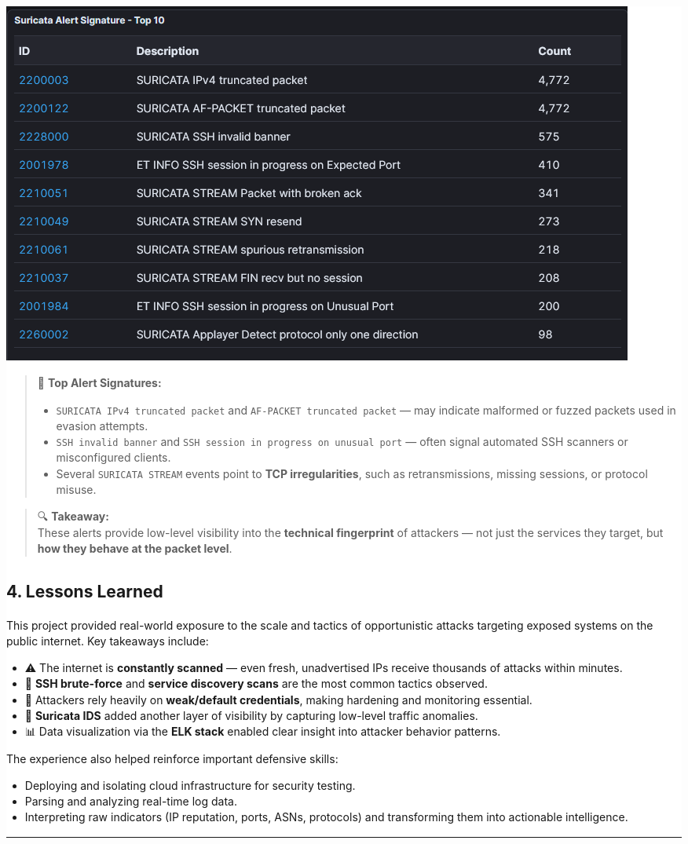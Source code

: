 ![Suricata Alert Signatures](./images/14-suricata-signatures.png)

> 🧪 **Top Alert Signatures:**
> - `SURICATA IPv4 truncated packet` and `AF-PACKET truncated packet` — may indicate malformed or fuzzed packets used in evasion attempts.
> - `SSH invalid banner` and `SSH session in progress on unusual port` — often signal automated SSH scanners or misconfigured clients.
> - Several `SURICATA STREAM` events point to **TCP irregularities**, such as retransmissions, missing sessions, or protocol misuse.

> 🔍 **Takeaway:**  
> These alerts provide low-level visibility into the **technical fingerprint** of attackers — not just the services they target, but **how they behave at the packet level**.

## 4. Lessons Learned

This project provided real-world exposure to the scale and tactics of opportunistic attacks targeting exposed systems on the public internet. Key takeaways include:

- ⚠️ The internet is **constantly scanned** — even fresh, unadvertised IPs receive thousands of attacks within minutes.
- 🔐 **SSH brute-force** and **service discovery scans** are the most common tactics observed.
- 🧠 Attackers rely heavily on **weak/default credentials**, making hardening and monitoring essential.
- 🔎 **Suricata IDS** added another layer of visibility by capturing low-level traffic anomalies.
- 📊 Data visualization via the **ELK stack** enabled clear insight into attacker behavior patterns.

The experience also helped reinforce important defensive skills:

- Deploying and isolating cloud infrastructure for security testing.
- Parsing and analyzing real-time log data.
- Interpreting raw indicators (IP reputation, ports, ASNs, protocols) and transforming them into actionable intelligence.

---